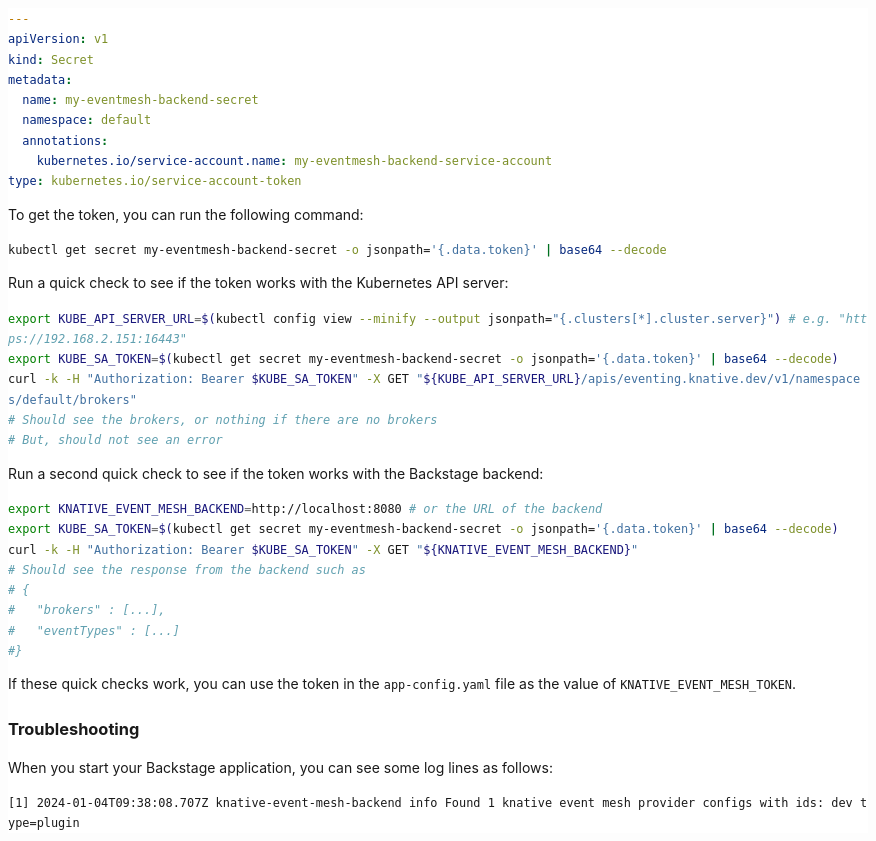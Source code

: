 ```yaml
---
apiVersion: v1
kind: Secret
metadata:
  name: my-eventmesh-backend-secret
  namespace: default
  annotations:
    kubernetes.io/service-account.name: my-eventmesh-backend-service-account
type: kubernetes.io/service-account-token
```

To get the token, you can run the following command:

```bash
kubectl get secret my-eventmesh-backend-secret -o jsonpath='{.data.token}' | base64 --decode
```

Run a quick check to see if the token works with the Kubernetes API server:

```bash
export KUBE_API_SERVER_URL=$(kubectl config view --minify --output jsonpath="{.clusters[*].cluster.server}") # e.g. "https://192.168.2.151:16443"
export KUBE_SA_TOKEN=$(kubectl get secret my-eventmesh-backend-secret -o jsonpath='{.data.token}' | base64 --decode)
curl -k -H "Authorization: Bearer $KUBE_SA_TOKEN" -X GET "${KUBE_API_SERVER_URL}/apis/eventing.knative.dev/v1/namespaces/default/brokers"
# Should see the brokers, or nothing if there are no brokers
# But, should not see an error
```

Run a second quick check to see if the token works with the Backstage backend:

```bash
export KNATIVE_EVENT_MESH_BACKEND=http://localhost:8080 # or the URL of the backend
export KUBE_SA_TOKEN=$(kubectl get secret my-eventmesh-backend-secret -o jsonpath='{.data.token}' | base64 --decode)
curl -k -H "Authorization: Bearer $KUBE_SA_TOKEN" -X GET "${KNATIVE_EVENT_MESH_BACKEND}"
# Should see the response from the backend such as
# {
#   "brokers" : [...],
#   "eventTypes" : [...]
#}
```

If these quick checks work, you can use the token in the `app-config.yaml` file as the value
of `KNATIVE_EVENT_MESH_TOKEN`.

### Troubleshooting

When you start your Backstage application, you can see some log lines as follows:

```text
[1] 2024-01-04T09:38:08.707Z knative-event-mesh-backend info Found 1 knative event mesh provider configs with ids: dev type=plugin
```
